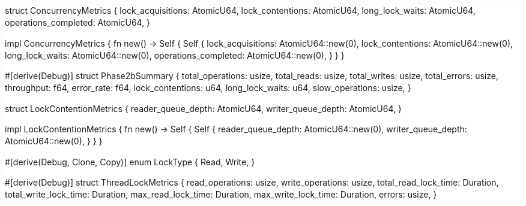 struct ConcurrencyMetrics {
    lock_acquisitions: AtomicU64,
    lock_contentions: AtomicU64,
    long_lock_waits: AtomicU64,
    operations_completed: AtomicU64,
}

impl ConcurrencyMetrics {
    fn new() -> Self {
        Self {
            lock_acquisitions: AtomicU64::new(0),
            lock_contentions: AtomicU64::new(0),
            long_lock_waits: AtomicU64::new(0),
            operations_completed: AtomicU64::new(0),
        }
    }
}

#[derive(Debug)]
struct Phase2bSummary {
    total_operations: usize,
    total_reads: usize,
    total_writes: usize,
    total_errors: usize,
    throughput: f64,
    error_rate: f64,
    lock_contentions: u64,
    long_lock_waits: u64,
    slow_operations: usize,
}

struct LockContentionMetrics {
    reader_queue_depth: AtomicU64,
    writer_queue_depth: AtomicU64,
}

impl LockContentionMetrics {
    fn new() -> Self {
        Self {
            reader_queue_depth: AtomicU64::new(0),
            writer_queue_depth: AtomicU64::new(0),
        }
    }
}

#[derive(Debug, Clone, Copy)]
enum LockType {
    Read,
    Write,
}

#[derive(Debug)]
struct ThreadLockMetrics {
    read_operations: usize,
    write_operations: usize,
    total_read_lock_time: Duration,
    total_write_lock_time: Duration,
    max_read_lock_time: Duration,
    max_write_lock_time: Duration,
    errors: usize,
}
